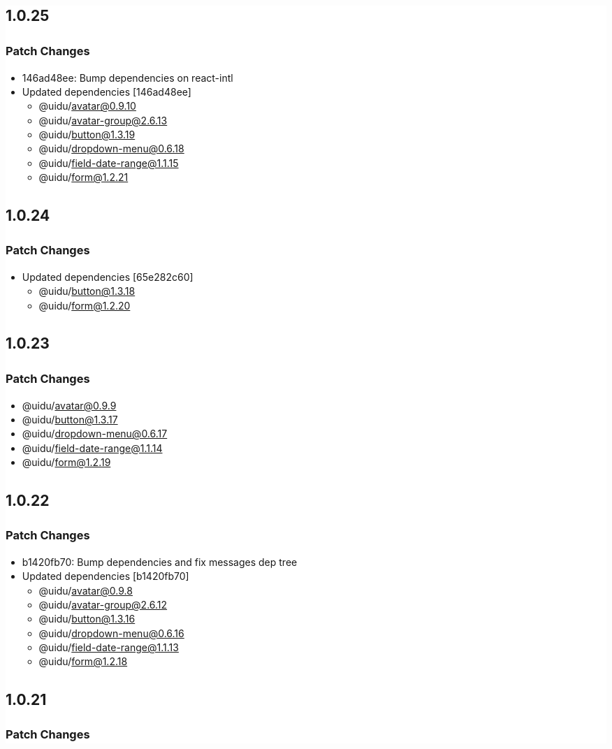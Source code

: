 ## 1.0.25

### Patch Changes

- 146ad48ee: Bump dependencies on react-intl
- Updated dependencies [146ad48ee]
  - @uidu/avatar@0.9.10
  - @uidu/avatar-group@2.6.13
  - @uidu/button@1.3.19
  - @uidu/dropdown-menu@0.6.18
  - @uidu/field-date-range@1.1.15
  - @uidu/form@1.2.21

## 1.0.24

### Patch Changes

- Updated dependencies [65e282c60]
  - @uidu/button@1.3.18
  - @uidu/form@1.2.20

## 1.0.23

### Patch Changes

- @uidu/avatar@0.9.9
- @uidu/button@1.3.17
- @uidu/dropdown-menu@0.6.17
- @uidu/field-date-range@1.1.14
- @uidu/form@1.2.19

## 1.0.22

### Patch Changes

- b1420fb70: Bump dependencies and fix messages dep tree
- Updated dependencies [b1420fb70]
  - @uidu/avatar@0.9.8
  - @uidu/avatar-group@2.6.12
  - @uidu/button@1.3.16
  - @uidu/dropdown-menu@0.6.16
  - @uidu/field-date-range@1.1.13
  - @uidu/form@1.2.18

## 1.0.21

### Patch Changes
